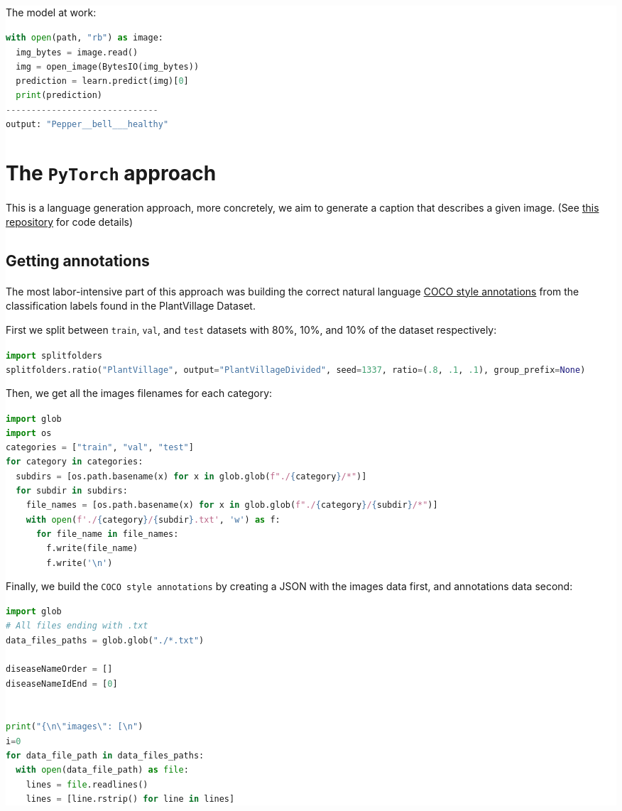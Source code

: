 The model at work:

```python
with open(path, "rb") as image:
  img_bytes = image.read()
  img = open_image(BytesIO(img_bytes))
  prediction = learn.predict(img)[0]
  print(prediction)
------------------------------
output: "Pepper__bell___healthy"
```

# The `PyTorch` approach

This is a language generation approach, more concretely, we aim to generate a caption that describes a given image. (See [this repository](https://github.com/tangbinh/image-captioning) for code details)

## Getting annotations

The most labor-intensive part of this approach was building the correct natural language [COCO style annotations](https://www.immersivelimit.com/tutorials/create-coco-annotations-from-scratch) from the classification labels found in the PlantVillage Dataset.


First we split between `train`, `val`, and `test` datasets with 80%, 10%, and 10% of the dataset respectively:

```python
import splitfolders
splitfolders.ratio("PlantVillage", output="PlantVillageDivided", seed=1337, ratio=(.8, .1, .1), group_prefix=None)
```

Then, we get all the images filenames for each category:

```python
import glob
import os
categories = ["train", "val", "test"]
for category in categories:
  subdirs = [os.path.basename(x) for x in glob.glob(f"./{category}/*")]
  for subdir in subdirs:
    file_names = [os.path.basename(x) for x in glob.glob(f"./{category}/{subdir}/*")]
    with open(f'./{category}/{subdir}.txt', 'w') as f:
      for file_name in file_names:
        f.write(file_name)
        f.write('\n')
```

Finally, we build the `COCO style annotations` by creating a JSON with the images data first, and annotations data second:

```python
import glob
# All files ending with .txt
data_files_paths = glob.glob("./*.txt")

diseaseNameOrder = []
diseaseNameIdEnd = [0]


print("{\n\"images\": [\n")
i=0
for data_file_path in data_files_paths:
  with open(data_file_path) as file:
    lines = file.readlines()
    lines = [line.rstrip() for line in lines]
```